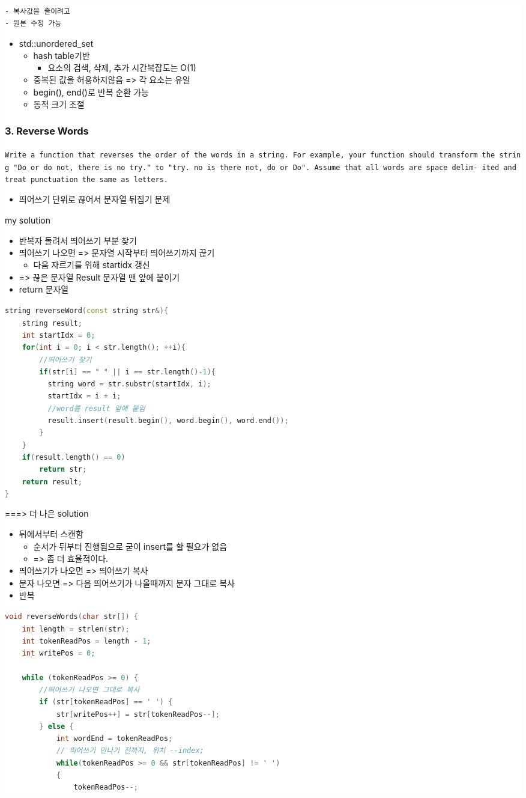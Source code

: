 	- 복사값을 줄이려고
	- 원본 수정 가능
- std::unordered_set
	- hash table기반 
		- 요소의 검색, 삭제, 추가 시간복잡도는 O(1)
	- 중복된 값을 허용하지않음 => 각 요소는 유일
	- begin(), end()로 반복 순환 가능
	- 동적 크기 조절

### 3. Reverse Words
```ad-question
Write a function that reverses the order of the words in a string. For example, your function should transform the string "Do or do not, there is no try." to "try. no is there not, do or Do". Assume that all words are space delim- ited and treat punctuation the same as letters.
```
- 띄어쓰기 단위로 끊어서 문자열 뒤집기 문제

 my solution
- 반복자 돌려서 띄어쓰기 부분 찾기
- 띄어쓰기 나오면 => 문자열 시작부터 띄어쓰기까지 끊기
	- 다음 자르기를 위해 startidx 갱신
- => 끊은 문자열 Result 문자열 맨 앞에 붙이기
- return 문자열
```c++
string reverseWord(const string str&){
	string result;
	int startIdx = 0;
	for(int i = 0; i < str.length(); ++i){
		//띄어쓰기 찾기
		if(str[i] == " " || i == str.length()-1){
		  string word = str.substr(startIdx, i);
		  startIdx = i + i;
		  //word를 result 앞에 붙임
		  result.insert(result.begin(), word.begin(), word.end());
		}
	}
	if(result.length() == 0)
		return str;
	return result;
}
```
===> 더 나은 solution
- 뒤에서부터 스캔함
	- 순서가 뒤부터 진행됨으로 굳이 insert를 할 필요가 없음
	- => 좀 더 효율적이다.
- 띄어쓰기가 나오면 =>  띄어쓰기 복사
- 문자 나오면 => 다음 띄어쓰기가 나올때까지 문자 그대로 복사
- 반복

```c++
void reverseWords(char str[]) {
    int length = strlen(str);
    int tokenReadPos = length - 1;
    int writePos = 0;

    while (tokenReadPos >= 0) {
	    //띄어쓰기 나오면 그대로 복사
        if (str[tokenReadPos] == ' ') {
            str[writePos++] = str[tokenReadPos--];
        } else {
            int wordEnd = tokenReadPos;
            // 띄어쓰기 만나기 전까지, 위치 --index;
            while(tokenReadPos >= 0 && str[tokenReadPos] != ' ')
            {
                tokenReadPos--;
```